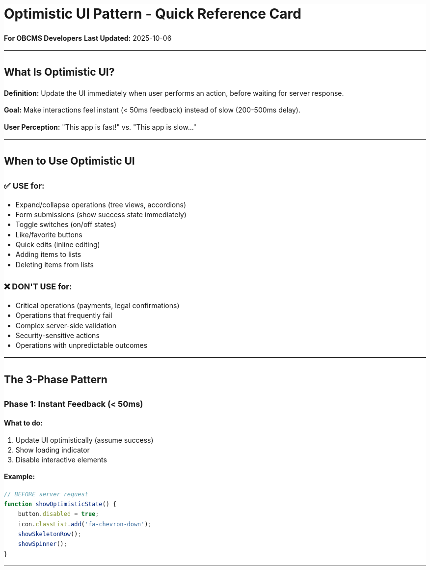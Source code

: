 # Optimistic UI Pattern - Quick Reference Card

**For OBCMS Developers**
**Last Updated:** 2025-10-06

---

## What Is Optimistic UI?

**Definition:** Update the UI immediately when user performs an action, before waiting for server response.

**Goal:** Make interactions feel instant (< 50ms feedback) instead of slow (200-500ms delay).

**User Perception:** "This app is fast!" vs. "This app is slow..."

---

## When to Use Optimistic UI

### ✅ USE for:

- Expand/collapse operations (tree views, accordions)
- Form submissions (show success state immediately)
- Toggle switches (on/off states)
- Like/favorite buttons
- Quick edits (inline editing)
- Adding items to lists
- Deleting items from lists

### ❌ DON'T USE for:

- Critical operations (payments, legal confirmations)
- Operations that frequently fail
- Complex server-side validation
- Security-sensitive actions
- Operations with unpredictable outcomes

---

## The 3-Phase Pattern

### Phase 1: Instant Feedback (< 50ms)

**What to do:**
1. Update UI optimistically (assume success)
2. Show loading indicator
3. Disable interactive elements

**Example:**
```javascript
// BEFORE server request
function showOptimisticState() {
    button.disabled = true;
    icon.classList.add('fa-chevron-down');
    showSkeletonRow();
    showSpinner();
}
```

---